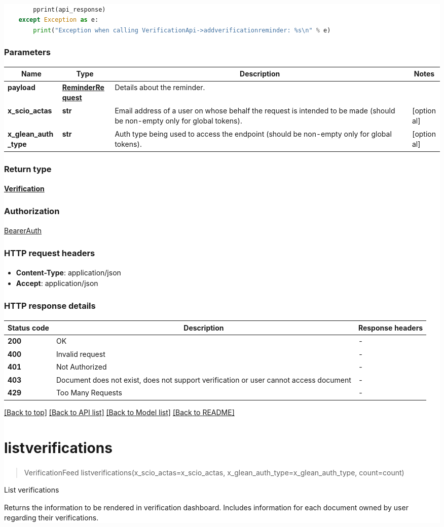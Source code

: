 ```python
        pprint(api_response)
    except Exception as e:
        print("Exception when calling VerificationApi->addverificationreminder: %s\n" % e)
```



### Parameters


Name | Type | Description  | Notes
------------- | ------------- | ------------- | -------------
 **payload** | [**ReminderRequest**](ReminderRequest.md)| Details about the reminder. | 
 **x_scio_actas** | **str**| Email address of a user on whose behalf the request is intended to be made (should be non-empty only for global tokens). | [optional] 
 **x_glean_auth_type** | **str**| Auth type being used to access the endpoint (should be non-empty only for global tokens). | [optional] 

### Return type

[**Verification**](Verification.md)

### Authorization

[BearerAuth](../README.md#BearerAuth)

### HTTP request headers

 - **Content-Type**: application/json
 - **Accept**: application/json

### HTTP response details

| Status code | Description | Response headers |
|-------------|-------------|------------------|
**200** | OK |  -  |
**400** | Invalid request |  -  |
**401** | Not Authorized |  -  |
**403** | Document does not exist, does not support verification or user cannot access document |  -  |
**429** | Too Many Requests |  -  |

[[Back to top]](#) [[Back to API list]](../README.md#documentation-for-api-endpoints) [[Back to Model list]](../README.md#documentation-for-models) [[Back to README]](../README.md)

# **listverifications**
> VerificationFeed listverifications(x_scio_actas=x_scio_actas, x_glean_auth_type=x_glean_auth_type, count=count)

List verifications

Returns the information to be rendered in verification dashboard. Includes information for each document owned by user regarding their verifications.
